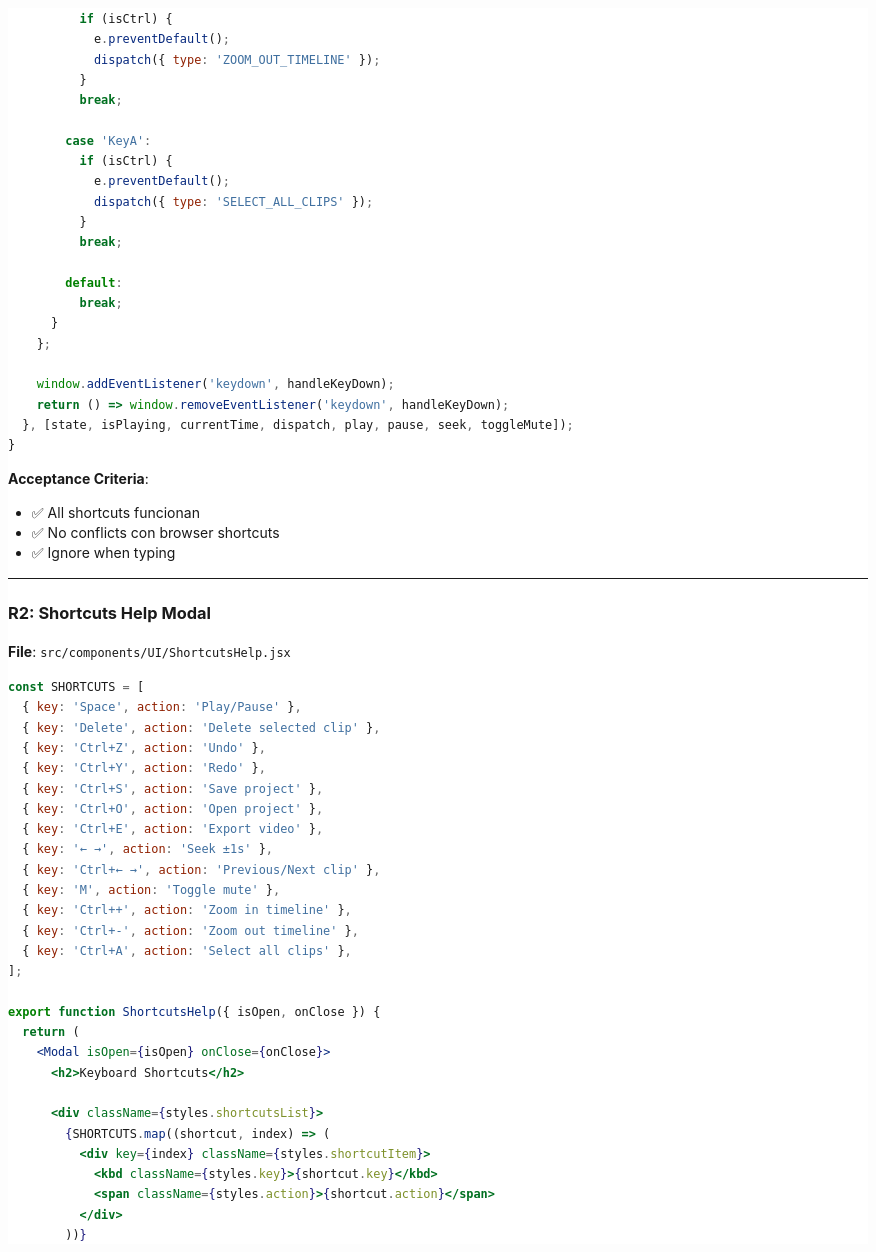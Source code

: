 ```javascript
          if (isCtrl) {
            e.preventDefault();
            dispatch({ type: 'ZOOM_OUT_TIMELINE' });
          }
          break;

        case 'KeyA':
          if (isCtrl) {
            e.preventDefault();
            dispatch({ type: 'SELECT_ALL_CLIPS' });
          }
          break;

        default:
          break;
      }
    };

    window.addEventListener('keydown', handleKeyDown);
    return () => window.removeEventListener('keydown', handleKeyDown);
  }, [state, isPlaying, currentTime, dispatch, play, pause, seek, toggleMute]);
}
```

**Acceptance Criteria**:
- ✅ All shortcuts funcionan
- ✅ No conflicts con browser shortcuts
- ✅ Ignore when typing

---

### R2: Shortcuts Help Modal

**File**: `src/components/UI/ShortcutsHelp.jsx`

```jsx
const SHORTCUTS = [
  { key: 'Space', action: 'Play/Pause' },
  { key: 'Delete', action: 'Delete selected clip' },
  { key: 'Ctrl+Z', action: 'Undo' },
  { key: 'Ctrl+Y', action: 'Redo' },
  { key: 'Ctrl+S', action: 'Save project' },
  { key: 'Ctrl+O', action: 'Open project' },
  { key: 'Ctrl+E', action: 'Export video' },
  { key: '← →', action: 'Seek ±1s' },
  { key: 'Ctrl+← →', action: 'Previous/Next clip' },
  { key: 'M', action: 'Toggle mute' },
  { key: 'Ctrl++', action: 'Zoom in timeline' },
  { key: 'Ctrl+-', action: 'Zoom out timeline' },
  { key: 'Ctrl+A', action: 'Select all clips' },
];

export function ShortcutsHelp({ isOpen, onClose }) {
  return (
    <Modal isOpen={isOpen} onClose={onClose}>
      <h2>Keyboard Shortcuts</h2>
      
      <div className={styles.shortcutsList}>
        {SHORTCUTS.map((shortcut, index) => (
          <div key={index} className={styles.shortcutItem}>
            <kbd className={styles.key}>{shortcut.key}</kbd>
            <span className={styles.action}>{shortcut.action}</span>
          </div>
        ))}
```